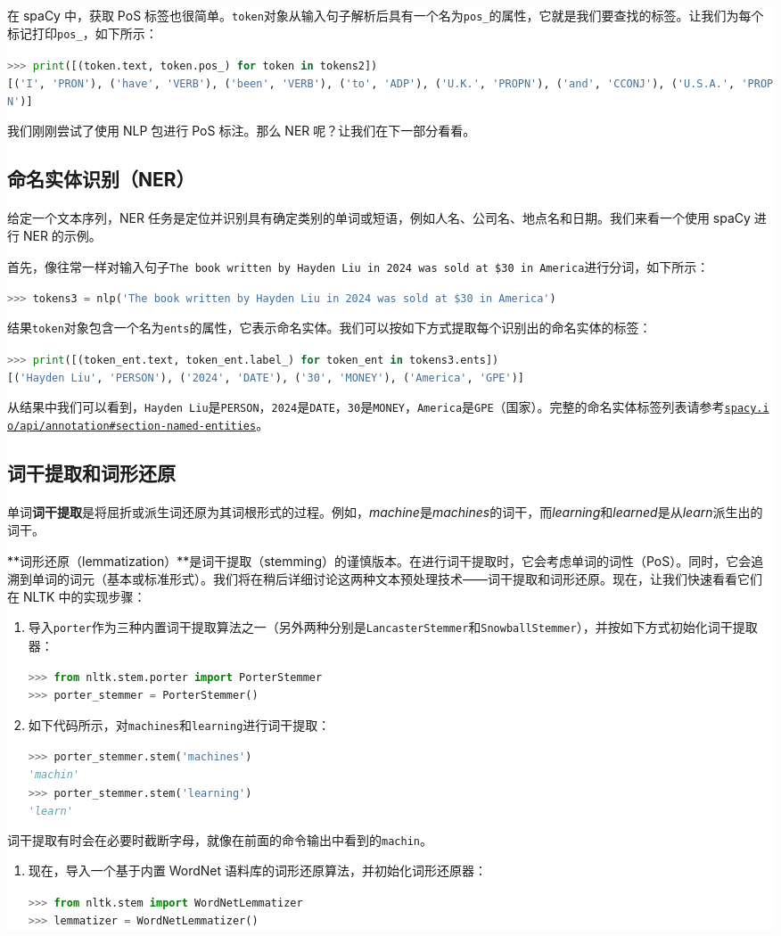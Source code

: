 在 spaCy 中，获取 PoS 标签也很简单。`token`对象从输入句子解析后具有一个名为`pos_`的属性，它就是我们要查找的标签。让我们为每个标记打印`pos_`，如下所示：

```py
>>> print([(token.text, token.pos_) for token in tokens2])
[('I', 'PRON'), ('have', 'VERB'), ('been', 'VERB'), ('to', 'ADP'), ('U.K.', 'PROPN'), ('and', 'CCONJ'), ('U.S.A.', 'PROPN')] 
```

我们刚刚尝试了使用 NLP 包进行 PoS 标注。那么 NER 呢？让我们在下一部分看看。

## 命名实体识别（NER）

给定一个文本序列，NER 任务是定位并识别具有确定类别的单词或短语，例如人名、公司名、地点名和日期。我们来看一个使用 spaCy 进行 NER 的示例。

首先，像往常一样对输入句子`The book written by Hayden Liu in 2024 was sold at $30 in America`进行分词，如下所示：

```py
>>> tokens3 = nlp('The book written by Hayden Liu in 2024 was sold at $30 in America') 
```

结果`token`对象包含一个名为`ents`的属性，它表示命名实体。我们可以按如下方式提取每个识别出的命名实体的标签：

```py
>>> print([(token_ent.text, token_ent.label_) for token_ent in tokens3.ents])
[('Hayden Liu', 'PERSON'), ('2024', 'DATE'), ('30', 'MONEY'), ('America', 'GPE')] 
```

从结果中我们可以看到，`Hayden Liu`是`PERSON`，`2024`是`DATE`，`30`是`MONEY`，`America`是`GPE`（国家）。完整的命名实体标签列表请参考[`spacy.io/api/annotation#section-named-entities`](https://spacy.io/api/annotation#section-named-entities)。

## 词干提取和词形还原

单词**词干提取**是将屈折或派生词还原为其词根形式的过程。例如，*machine*是*machines*的词干，而*learning*和*learned*是从*learn*派生出的词干。

**词形还原（lemmatization）**是词干提取（stemming）的谨慎版本。在进行词干提取时，它会考虑单词的词性（PoS）。同时，它会追溯到单词的词元（基本或标准形式）。我们将在稍后详细讨论这两种文本预处理技术——词干提取和词形还原。现在，让我们快速看看它们在 NLTK 中的实现步骤：

1.  导入`porter`作为三种内置词干提取算法之一（另外两种分别是`LancasterStemmer`和`SnowballStemmer`），并按如下方式初始化词干提取器：

    ```py
    >>> from nltk.stem.porter import PorterStemmer
    >>> porter_stemmer = PorterStemmer() 
    ```

1.  如下代码所示，对`machines`和`learning`进行词干提取：

    ```py
    >>> porter_stemmer.stem('machines')
    'machin'
    >>> porter_stemmer.stem('learning')
    'learn' 
    ```

词干提取有时会在必要时截断字母，就像在前面的命令输出中看到的`machin`。

1.  现在，导入一个基于内置 WordNet 语料库的词形还原算法，并初始化词形还原器：

    ```py
    >>> from nltk.stem import WordNetLemmatizer
    >>> lemmatizer = WordNetLemmatizer() 
    ```
